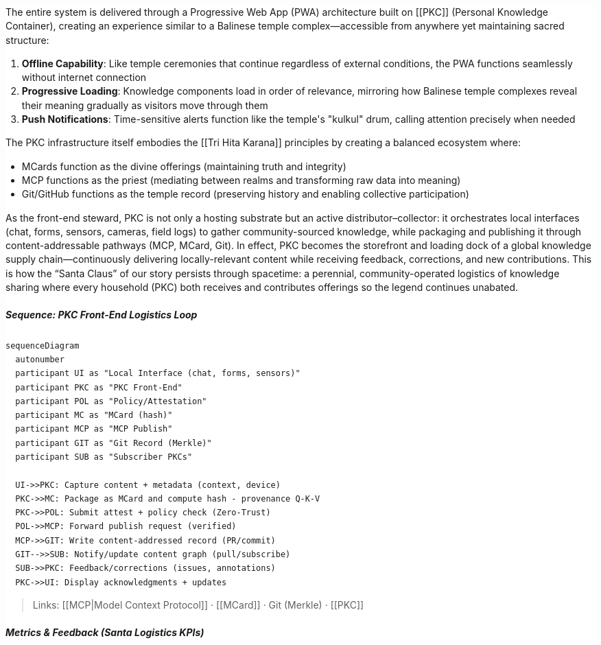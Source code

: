 The entire system is delivered through a Progressive Web App (PWA) architecture built on [[PKC]] (Personal Knowledge Container), creating an experience similar to a Balinese temple complex—accessible from anywhere yet maintaining sacred structure:

1. **Offline Capability**: Like temple ceremonies that continue regardless of external conditions, the PWA functions seamlessly without internet connection
2. **Progressive Loading**: Knowledge components load in order of relevance, mirroring how Balinese temple complexes reveal their meaning gradually as visitors move through them
3. **Push Notifications**: Time-sensitive alerts function like the temple's "kulkul" drum, calling attention precisely when needed

The PKC infrastructure itself embodies the [[Tri Hita Karana]] principles by creating a balanced ecosystem where:

- MCards function as the divine offerings (maintaining truth and integrity)
- MCP functions as the priest (mediating between realms and transforming raw data into meaning)
- Git/GitHub functions as the temple record (preserving history and enabling collective participation)

As the front-end steward, PKC is not only a hosting substrate but an active distributor–collector: it orchestrates local interfaces (chat, forms, sensors, cameras, field logs) to gather community-sourced knowledge, while packaging and publishing it through content-addressable pathways (MCP, MCard, Git). In effect, PKC becomes the storefront and loading dock of a global knowledge supply chain—continuously delivering locally-relevant content while receiving feedback, corrections, and new contributions. This is how the “Santa Claus” of our story persists through spacetime: a perennial, community-operated logistics of knowledge sharing where every household (PKC) both receives and contributes offerings so the legend continues unabated.

##### Sequence: PKC Front-End Logistics Loop

```mermaid
sequenceDiagram
  autonumber
  participant UI as "Local Interface (chat, forms, sensors)"
  participant PKC as "PKC Front-End"
  participant POL as "Policy/Attestation"
  participant MC as "MCard (hash)"
  participant MCP as "MCP Publish"
  participant GIT as "Git Record (Merkle)"
  participant SUB as "Subscriber PKCs"

  UI->>PKC: Capture content + metadata (context, device)
  PKC->>MC: Package as MCard and compute hash - provenance Q-K-V
  PKC->>POL: Submit attest + policy check (Zero-Trust)
  POL->>MCP: Forward publish request (verified)
  MCP->>GIT: Write content-addressed record (PR/commit)
  GIT-->>SUB: Notify/update content graph (pull/subscribe)
  SUB->>PKC: Feedback/corrections (issues, annotations)
  PKC->>UI: Display acknowledgments + updates
```

> Links: [[MCP|Model Context Protocol]] · [[MCard]] · Git (Merkle) · [[PKC]]

##### Metrics & Feedback (Santa Logistics KPIs)
